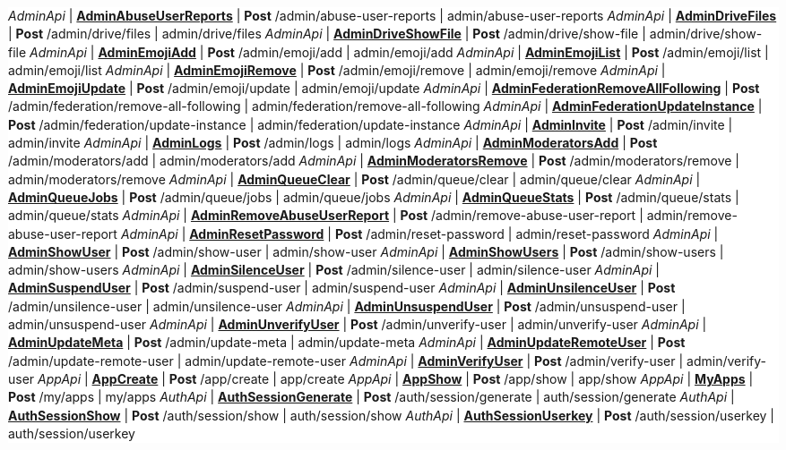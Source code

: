 *AdminApi* | [**AdminAbuseUserReports**](docs/AdminApi.md#adminabuseuserreports) | **Post** /admin/abuse-user-reports | admin/abuse-user-reports
*AdminApi* | [**AdminDriveFiles**](docs/AdminApi.md#admindrivefiles) | **Post** /admin/drive/files | admin/drive/files
*AdminApi* | [**AdminDriveShowFile**](docs/AdminApi.md#admindriveshowfile) | **Post** /admin/drive/show-file | admin/drive/show-file
*AdminApi* | [**AdminEmojiAdd**](docs/AdminApi.md#adminemojiadd) | **Post** /admin/emoji/add | admin/emoji/add
*AdminApi* | [**AdminEmojiList**](docs/AdminApi.md#adminemojilist) | **Post** /admin/emoji/list | admin/emoji/list
*AdminApi* | [**AdminEmojiRemove**](docs/AdminApi.md#adminemojiremove) | **Post** /admin/emoji/remove | admin/emoji/remove
*AdminApi* | [**AdminEmojiUpdate**](docs/AdminApi.md#adminemojiupdate) | **Post** /admin/emoji/update | admin/emoji/update
*AdminApi* | [**AdminFederationRemoveAllFollowing**](docs/AdminApi.md#adminfederationremoveallfollowing) | **Post** /admin/federation/remove-all-following | admin/federation/remove-all-following
*AdminApi* | [**AdminFederationUpdateInstance**](docs/AdminApi.md#adminfederationupdateinstance) | **Post** /admin/federation/update-instance | admin/federation/update-instance
*AdminApi* | [**AdminInvite**](docs/AdminApi.md#admininvite) | **Post** /admin/invite | admin/invite
*AdminApi* | [**AdminLogs**](docs/AdminApi.md#adminlogs) | **Post** /admin/logs | admin/logs
*AdminApi* | [**AdminModeratorsAdd**](docs/AdminApi.md#adminmoderatorsadd) | **Post** /admin/moderators/add | admin/moderators/add
*AdminApi* | [**AdminModeratorsRemove**](docs/AdminApi.md#adminmoderatorsremove) | **Post** /admin/moderators/remove | admin/moderators/remove
*AdminApi* | [**AdminQueueClear**](docs/AdminApi.md#adminqueueclear) | **Post** /admin/queue/clear | admin/queue/clear
*AdminApi* | [**AdminQueueJobs**](docs/AdminApi.md#adminqueuejobs) | **Post** /admin/queue/jobs | admin/queue/jobs
*AdminApi* | [**AdminQueueStats**](docs/AdminApi.md#adminqueuestats) | **Post** /admin/queue/stats | admin/queue/stats
*AdminApi* | [**AdminRemoveAbuseUserReport**](docs/AdminApi.md#adminremoveabuseuserreport) | **Post** /admin/remove-abuse-user-report | admin/remove-abuse-user-report
*AdminApi* | [**AdminResetPassword**](docs/AdminApi.md#adminresetpassword) | **Post** /admin/reset-password | admin/reset-password
*AdminApi* | [**AdminShowUser**](docs/AdminApi.md#adminshowuser) | **Post** /admin/show-user | admin/show-user
*AdminApi* | [**AdminShowUsers**](docs/AdminApi.md#adminshowusers) | **Post** /admin/show-users | admin/show-users
*AdminApi* | [**AdminSilenceUser**](docs/AdminApi.md#adminsilenceuser) | **Post** /admin/silence-user | admin/silence-user
*AdminApi* | [**AdminSuspendUser**](docs/AdminApi.md#adminsuspenduser) | **Post** /admin/suspend-user | admin/suspend-user
*AdminApi* | [**AdminUnsilenceUser**](docs/AdminApi.md#adminunsilenceuser) | **Post** /admin/unsilence-user | admin/unsilence-user
*AdminApi* | [**AdminUnsuspendUser**](docs/AdminApi.md#adminunsuspenduser) | **Post** /admin/unsuspend-user | admin/unsuspend-user
*AdminApi* | [**AdminUnverifyUser**](docs/AdminApi.md#adminunverifyuser) | **Post** /admin/unverify-user | admin/unverify-user
*AdminApi* | [**AdminUpdateMeta**](docs/AdminApi.md#adminupdatemeta) | **Post** /admin/update-meta | admin/update-meta
*AdminApi* | [**AdminUpdateRemoteUser**](docs/AdminApi.md#adminupdateremoteuser) | **Post** /admin/update-remote-user | admin/update-remote-user
*AdminApi* | [**AdminVerifyUser**](docs/AdminApi.md#adminverifyuser) | **Post** /admin/verify-user | admin/verify-user
*AppApi* | [**AppCreate**](docs/AppApi.md#appcreate) | **Post** /app/create | app/create
*AppApi* | [**AppShow**](docs/AppApi.md#appshow) | **Post** /app/show | app/show
*AppApi* | [**MyApps**](docs/AppApi.md#myapps) | **Post** /my/apps | my/apps
*AuthApi* | [**AuthSessionGenerate**](docs/AuthApi.md#authsessiongenerate) | **Post** /auth/session/generate | auth/session/generate
*AuthApi* | [**AuthSessionShow**](docs/AuthApi.md#authsessionshow) | **Post** /auth/session/show | auth/session/show
*AuthApi* | [**AuthSessionUserkey**](docs/AuthApi.md#authsessionuserkey) | **Post** /auth/session/userkey | auth/session/userkey